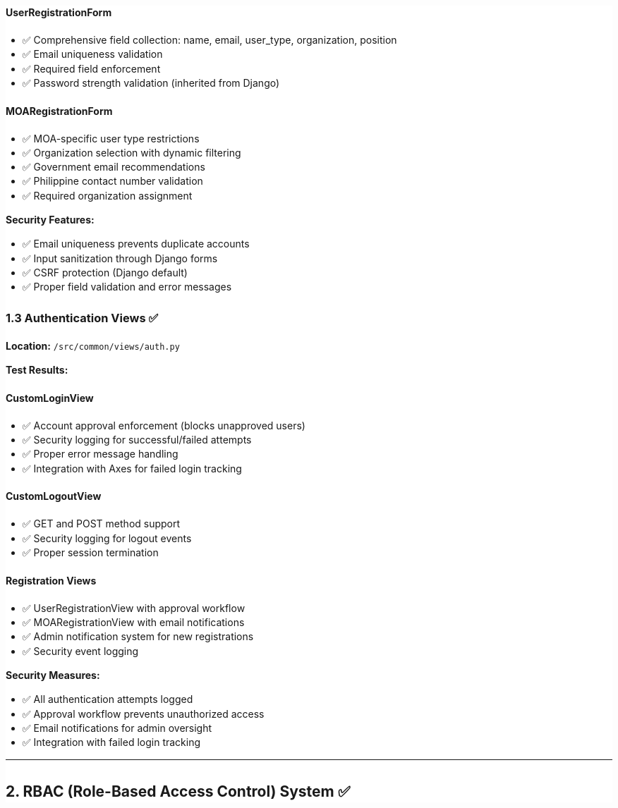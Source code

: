 #### UserRegistrationForm
- ✅ Comprehensive field collection: name, email, user_type, organization, position
- ✅ Email uniqueness validation
- ✅ Required field enforcement
- ✅ Password strength validation (inherited from Django)

#### MOARegistrationForm
- ✅ MOA-specific user type restrictions
- ✅ Organization selection with dynamic filtering
- ✅ Government email recommendations
- ✅ Philippine contact number validation
- ✅ Required organization assignment

**Security Features:**
- ✅ Email uniqueness prevents duplicate accounts
- ✅ Input sanitization through Django forms
- ✅ CSRF protection (Django default)
- ✅ Proper field validation and error messages

### 1.3 Authentication Views ✅

**Location:** `/src/common/views/auth.py`

**Test Results:**

#### CustomLoginView
- ✅ Account approval enforcement (blocks unapproved users)
- ✅ Security logging for successful/failed attempts
- ✅ Proper error message handling
- ✅ Integration with Axes for failed login tracking

#### CustomLogoutView
- ✅ GET and POST method support
- ✅ Security logging for logout events
- ✅ Proper session termination

#### Registration Views
- ✅ UserRegistrationView with approval workflow
- ✅ MOARegistrationView with email notifications
- ✅ Admin notification system for new registrations
- ✅ Security event logging

**Security Measures:**
- ✅ All authentication attempts logged
- ✅ Approval workflow prevents unauthorized access
- ✅ Email notifications for admin oversight
- ✅ Integration with failed login tracking

---

## 2. RBAC (Role-Based Access Control) System ✅
